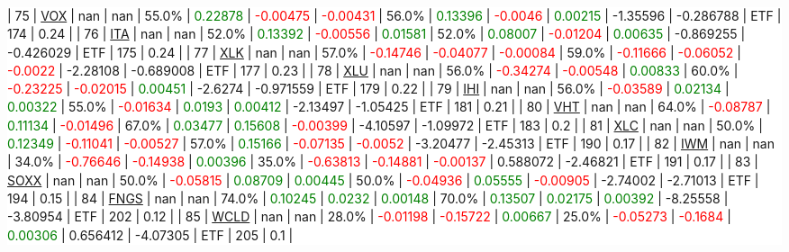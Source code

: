 |  75 | [VOX](https://finance.yahoo.com/quote/VOX/financials)     |                 nan |                     nan | 55.0%                  | <span style="color: green;"> 0.22878 </span> | <span style="color: red;"> -0.00475 </span>  | <span style="color: red;"> -0.00431 </span>  | 56.0%                  | <span style="color: green;"> 0.13396 </span> | <span style="color: red;"> -0.0046 </span>   | <span style="color: green;"> 0.00215 </span> |          -1.35596    |  -0.286788    | ETF                    |    174 |           0.24 |
|  76 | [ITA](https://finance.yahoo.com/quote/ITA/financials)     |                 nan |                     nan | 52.0%                  | <span style="color: green;"> 0.13392 </span> | <span style="color: red;"> -0.00556 </span>  | <span style="color: green;"> 0.01581 </span> | 52.0%                  | <span style="color: green;"> 0.08007 </span> | <span style="color: red;"> -0.01204 </span>  | <span style="color: green;"> 0.00635 </span> |          -0.869255   |  -0.426029    | ETF                    |    175 |           0.24 |
|  77 | [XLK](https://finance.yahoo.com/quote/XLK/financials)     |                 nan |                     nan | 57.0%                  | <span style="color: red;"> -0.14746 </span>  | <span style="color: red;"> -0.04077 </span>  | <span style="color: red;"> -0.00084 </span>  | 59.0%                  | <span style="color: red;"> -0.11666 </span>  | <span style="color: red;"> -0.06052 </span>  | <span style="color: red;"> -0.0022 </span>   |          -2.28108    |  -0.689008    | ETF                    |    177 |           0.23 |
|  78 | [XLU](https://finance.yahoo.com/quote/XLU/financials)     |                 nan |                     nan | 56.0%                  | <span style="color: red;"> -0.34274 </span>  | <span style="color: red;"> -0.00548 </span>  | <span style="color: green;"> 0.00833 </span> | 60.0%                  | <span style="color: red;"> -0.23225 </span>  | <span style="color: red;"> -0.02015 </span>  | <span style="color: green;"> 0.00451 </span> |          -2.6274     |  -0.971559    | ETF                    |    179 |           0.22 |
|  79 | [IHI](https://finance.yahoo.com/quote/IHI/financials)     |                 nan |                     nan | 56.0%                  | <span style="color: red;"> -0.03589 </span>  | <span style="color: green;"> 0.02134 </span> | <span style="color: green;"> 0.00322 </span> | 55.0%                  | <span style="color: red;"> -0.01634 </span>  | <span style="color: green;"> 0.0193 </span>  | <span style="color: green;"> 0.00412 </span> |          -2.13497    |  -1.05425     | ETF                    |    181 |           0.21 |
|  80 | [VHT](https://finance.yahoo.com/quote/VHT/financials)     |                 nan |                     nan | 64.0%                  | <span style="color: red;"> -0.08787 </span>  | <span style="color: green;"> 0.11134 </span> | <span style="color: red;"> -0.01496 </span>  | 67.0%                  | <span style="color: green;"> 0.03477 </span> | <span style="color: green;"> 0.15608 </span> | <span style="color: red;"> -0.00399 </span>  |          -4.10597    |  -1.09972     | ETF                    |    183 |           0.2  |
|  81 | [XLC](https://finance.yahoo.com/quote/XLC/financials)     |                 nan |                     nan | 50.0%                  | <span style="color: green;"> 0.12349 </span> | <span style="color: red;"> -0.11041 </span>  | <span style="color: red;"> -0.00527 </span>  | 57.0%                  | <span style="color: green;"> 0.15166 </span> | <span style="color: red;"> -0.07135 </span>  | <span style="color: red;"> -0.0052 </span>   |          -3.20477    |  -2.45313     | ETF                    |    190 |           0.17 |
|  82 | [IWM](https://finance.yahoo.com/quote/IWM/financials)     |                 nan |                     nan | 34.0%                  | <span style="color: red;"> -0.76646 </span>  | <span style="color: red;"> -0.14938 </span>  | <span style="color: green;"> 0.00396 </span> | 35.0%                  | <span style="color: red;"> -0.63813 </span>  | <span style="color: red;"> -0.14881 </span>  | <span style="color: red;"> -0.00137 </span>  |           0.588072   |  -2.46821     | ETF                    |    191 |           0.17 |
|  83 | [SOXX](https://finance.yahoo.com/quote/SOXX/financials)   |                 nan |                     nan | 50.0%                  | <span style="color: red;"> -0.05815 </span>  | <span style="color: green;"> 0.08709 </span> | <span style="color: green;"> 0.00445 </span> | 50.0%                  | <span style="color: red;"> -0.04936 </span>  | <span style="color: green;"> 0.05555 </span> | <span style="color: red;"> -0.00905 </span>  |          -2.74002    |  -2.71013     | ETF                    |    194 |           0.15 |
|  84 | [FNGS](https://finance.yahoo.com/quote/FNGS/financials)   |                 nan |                     nan | 74.0%                  | <span style="color: green;"> 0.10245 </span> | <span style="color: green;"> 0.0232 </span>  | <span style="color: green;"> 0.00148 </span> | 70.0%                  | <span style="color: green;"> 0.13507 </span> | <span style="color: green;"> 0.02175 </span> | <span style="color: green;"> 0.00392 </span> |          -8.25558    |  -3.80954     | ETF                    |    202 |           0.12 |
|  85 | [WCLD](https://finance.yahoo.com/quote/WCLD/financials)   |                 nan |                     nan | 28.0%                  | <span style="color: red;"> -0.01198 </span>  | <span style="color: red;"> -0.15722 </span>  | <span style="color: green;"> 0.00667 </span> | 25.0%                  | <span style="color: red;"> -0.05273 </span>  | <span style="color: red;"> -0.1684 </span>   | <span style="color: green;"> 0.00306 </span> |           0.656412   |  -4.07305     | ETF                    |    205 |           0.1  |